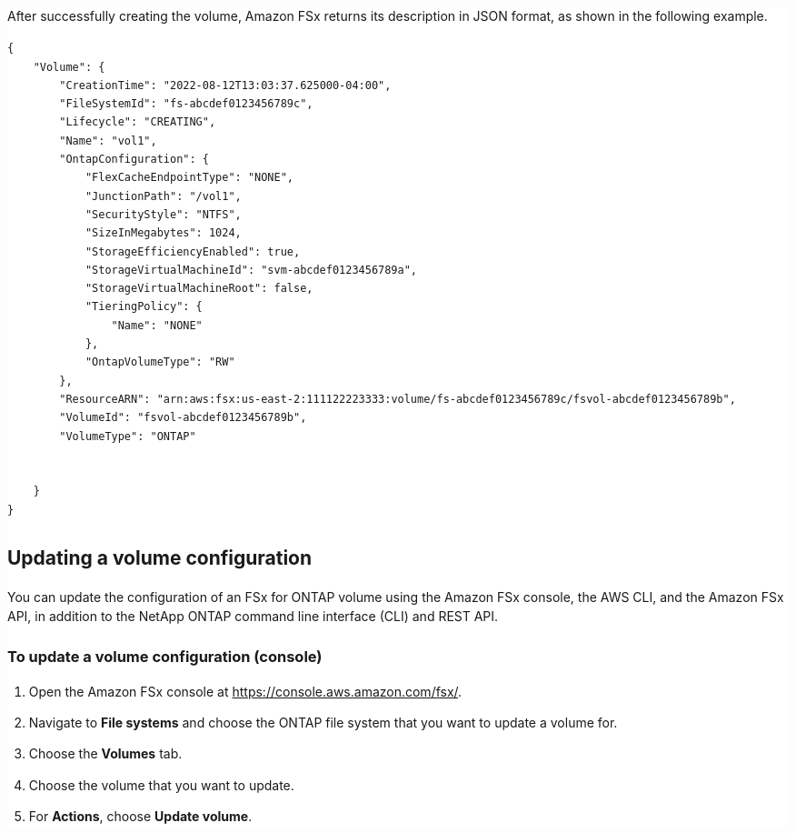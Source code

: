 After successfully creating the volume, Amazon FSx returns its description in JSON format, as shown in the following example\.

```
{
    "Volume": {
        "CreationTime": "2022-08-12T13:03:37.625000-04:00",
        "FileSystemId": "fs-abcdef0123456789c",
        "Lifecycle": "CREATING",
        "Name": "vol1",
        "OntapConfiguration": {
            "FlexCacheEndpointType": "NONE",
            "JunctionPath": "/vol1",
            "SecurityStyle": "NTFS",
            "SizeInMegabytes": 1024,
            "StorageEfficiencyEnabled": true,
            "StorageVirtualMachineId": "svm-abcdef0123456789a",
            "StorageVirtualMachineRoot": false,
            "TieringPolicy": {
                "Name": "NONE"
            },
            "OntapVolumeType": "RW"
        },
        "ResourceARN": "arn:aws:fsx:us-east-2:111122223333:volume/fs-abcdef0123456789c/fsvol-abcdef0123456789b",
        "VolumeId": "fsvol-abcdef0123456789b",
        "VolumeType": "ONTAP"

                        
    }
}
```

## Updating a volume configuration<a name="updating-volumes"></a>

You can update the configuration of an FSx for ONTAP volume using the Amazon FSx console, the AWS CLI, and the Amazon FSx API, in addition to the NetApp ONTAP command line interface \(CLI\) and REST API\.

### To update a volume configuration \(console\)<a name="update-volume-console"></a>

1. Open the Amazon FSx console at [https://console\.aws\.amazon\.com/fsx/](https://console.aws.amazon.com/fsx/)\.

1. Navigate to **File systems** and choose the ONTAP file system that you want to update a volume for\.

1. Choose the **Volumes** tab\.

1. Choose the volume that you want to update\.

1. For **Actions**, choose **Update volume**\.
